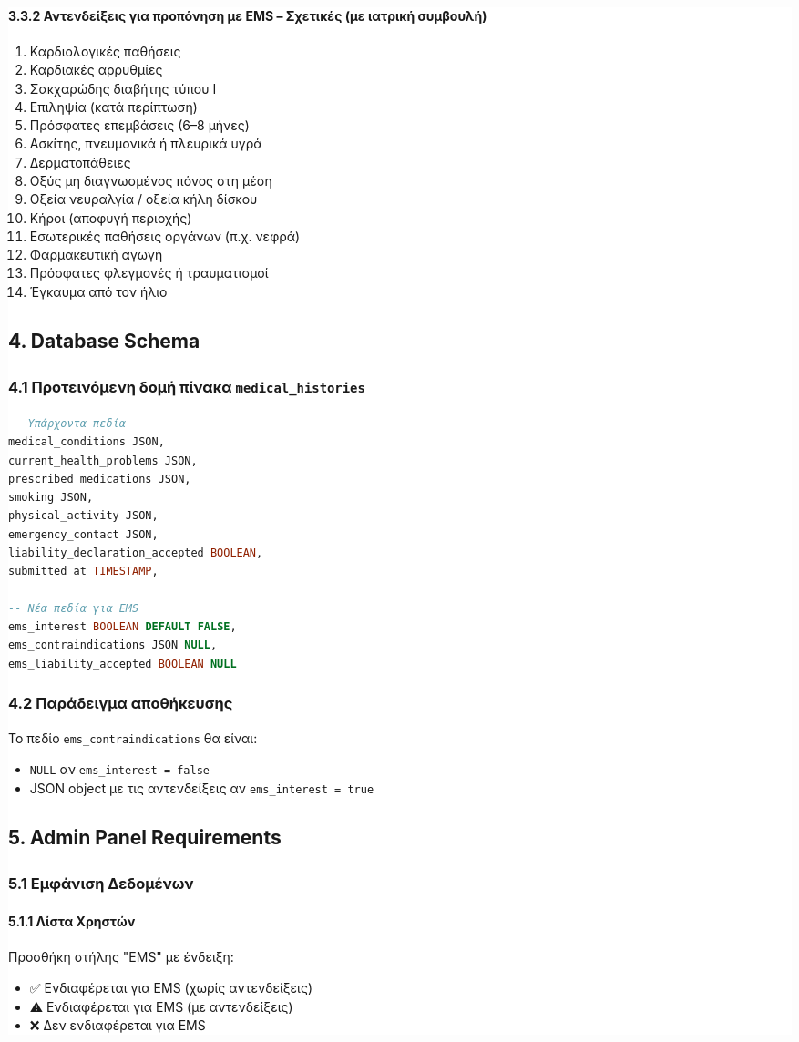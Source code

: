 #### 3.3.2 Αντενδείξεις για προπόνηση με EMS – Σχετικές (με ιατρική συμβουλή)
1. Καρδιολογικές παθήσεις
2. Καρδιακές αρρυθμίες
3. Σακχαρώδης διαβήτης τύπου I
4. Επιληψία (κατά περίπτωση)
5. Πρόσφατες επεμβάσεις (6–8 μήνες)
6. Ασκίτης, πνευμονικά ή πλευρικά υγρά
7. Δερματοπάθειες
8. Οξύς μη διαγνωσμένος πόνος στη μέση
9. Οξεία νευραλγία / οξεία κήλη δίσκου
10. Κήροι (αποφυγή περιοχής)
11. Εσωτερικές παθήσεις οργάνων (π.χ. νεφρά)
12. Φαρμακευτική αγωγή
13. Πρόσφατες φλεγμονές ή τραυματισμοί
14. Έγκαυμα από τον ήλιο

## 4. Database Schema

### 4.1 Προτεινόμενη δομή πίνακα `medical_histories`
```sql
-- Υπάρχοντα πεδία
medical_conditions JSON,
current_health_problems JSON,
prescribed_medications JSON,
smoking JSON,
physical_activity JSON,
emergency_contact JSON,
liability_declaration_accepted BOOLEAN,
submitted_at TIMESTAMP,

-- Νέα πεδία για EMS
ems_interest BOOLEAN DEFAULT FALSE,
ems_contraindications JSON NULL,
ems_liability_accepted BOOLEAN NULL
```

### 4.2 Παράδειγμα αποθήκευσης
Το πεδίο `ems_contraindications` θα είναι:
- `NULL` αν `ems_interest = false`
- JSON object με τις αντενδείξεις αν `ems_interest = true`

## 5. Admin Panel Requirements

### 5.1 Εμφάνιση Δεδομένων

#### 5.1.1 Λίστα Χρηστών
Προσθήκη στήλης "EMS" με ένδειξη:
- ✅ Ενδιαφέρεται για EMS (χωρίς αντενδείξεις)
- ⚠️ Ενδιαφέρεται για EMS (με αντενδείξεις)
- ❌ Δεν ενδιαφέρεται για EMS
